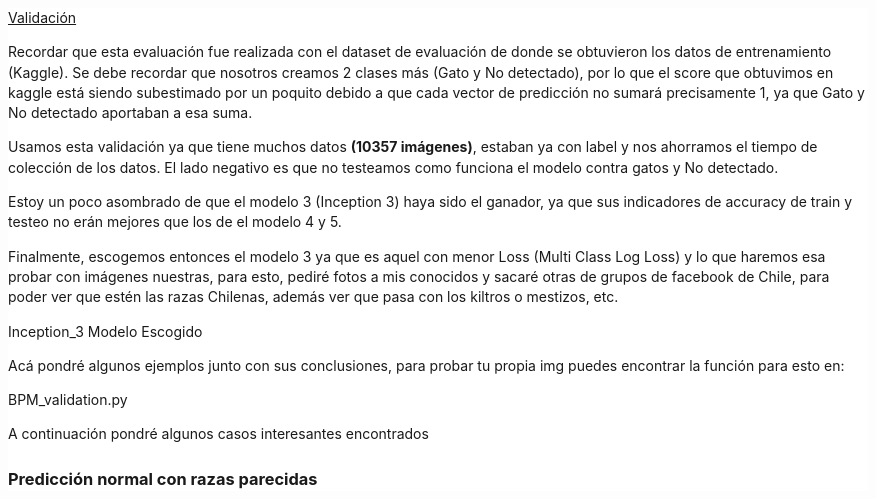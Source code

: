 [Validación](https://www.notion.so/9f27e2d685da481cab40cc56d19a20bd)

Recordar que esta evaluación fue realizada con el dataset de evaluación de donde se obtuvieron los datos de entrenamiento (Kaggle). Se debe recordar que nosotros creamos 2 clases más (Gato y No detectado), por lo que el score que obtuvimos en kaggle está siendo subestimado por un poquito debido a que cada vector de predicción no sumará precisamente 1, ya que Gato y No detectado aportaban a esa suma.

Usamos esta validación ya que tiene muchos datos **(10357 imágenes)**, estaban ya con label y nos ahorramos el tiempo de colección de los datos. El lado negativo es que no testeamos como funciona el modelo contra gatos y No detectado.

Estoy un poco asombrado de que el modelo 3 (Inception 3) haya sido el ganador, ya que sus indicadores de accuracy de train y testeo no erán mejores que los de el modelo 4 y 5.

Finalmente, escogemos entonces el modelo 3 ya que es aquel con menor Loss (Multi Class Log Loss) y lo que haremos esa probar con imágenes nuestras, para esto, pediré fotos a mis conocidos y sacaré otras de grupos de facebook de Chile, para poder ver que estén las razas Chilenas, además ver que pasa con los kiltros o mestizos, etc.

Inception_3 Modelo Escogido

Acá pondré algunos ejemplos junto con sus conclusiones, para probar tu propia img puedes encontrar la función para esto en:

BPM_validation.py

A continuación pondré algunos casos interesantes encontrados

### Predicción normal con razas parecidas
